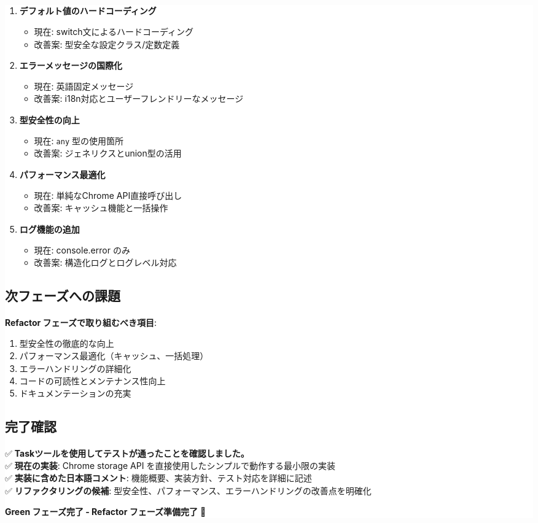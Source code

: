 1. **デフォルト値のハードコーディング**
   - 現在: switch文によるハードコーディング
   - 改善案: 型安全な設定クラス/定数定義

2. **エラーメッセージの国際化**
   - 現在: 英語固定メッセージ
   - 改善案: i18n対応とユーザーフレンドリーなメッセージ

3. **型安全性の向上**
   - 現在: `any` 型の使用箇所
   - 改善案: ジェネリクスとunion型の活用

4. **パフォーマンス最適化**
   - 現在: 単純なChrome API直接呼び出し
   - 改善案: キャッシュ機能と一括操作

5. **ログ機能の追加**
   - 現在: console.error のみ
   - 改善案: 構造化ログとログレベル対応

## 次フェーズへの課題

**Refactor フェーズで取り組むべき項目**:

1. 型安全性の徹底的な向上
2. パフォーマンス最適化（キャッシュ、一括処理）
3. エラーハンドリングの詳細化
4. コードの可読性とメンテナンス性向上
5. ドキュメンテーションの充実

## 完了確認

✅ **Taskツールを使用してテストが通ったことを確認しました。**  
✅ **現在の実装**: Chrome storage API を直接使用したシンプルで動作する最小限の実装  
✅ **実装に含めた日本語コメント**: 機能概要、実装方針、テスト対応を詳細に記述  
✅ **リファクタリングの候補**: 型安全性、パフォーマンス、エラーハンドリングの改善点を明確化

**Green フェーズ完了 - Refactor フェーズ準備完了** 🎉
